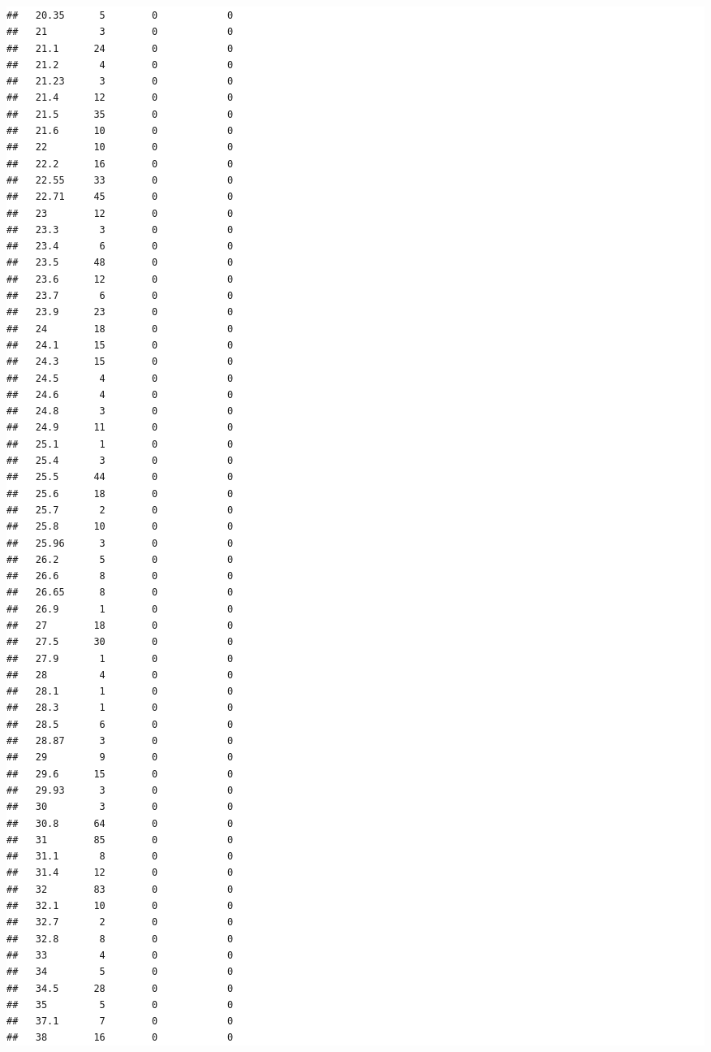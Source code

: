 ```
##   20.35      5        0            0
##   21         3        0            0
##   21.1      24        0            0
##   21.2       4        0            0
##   21.23      3        0            0
##   21.4      12        0            0
##   21.5      35        0            0
##   21.6      10        0            0
##   22        10        0            0
##   22.2      16        0            0
##   22.55     33        0            0
##   22.71     45        0            0
##   23        12        0            0
##   23.3       3        0            0
##   23.4       6        0            0
##   23.5      48        0            0
##   23.6      12        0            0
##   23.7       6        0            0
##   23.9      23        0            0
##   24        18        0            0
##   24.1      15        0            0
##   24.3      15        0            0
##   24.5       4        0            0
##   24.6       4        0            0
##   24.8       3        0            0
##   24.9      11        0            0
##   25.1       1        0            0
##   25.4       3        0            0
##   25.5      44        0            0
##   25.6      18        0            0
##   25.7       2        0            0
##   25.8      10        0            0
##   25.96      3        0            0
##   26.2       5        0            0
##   26.6       8        0            0
##   26.65      8        0            0
##   26.9       1        0            0
##   27        18        0            0
##   27.5      30        0            0
##   27.9       1        0            0
##   28         4        0            0
##   28.1       1        0            0
##   28.3       1        0            0
##   28.5       6        0            0
##   28.87      3        0            0
##   29         9        0            0
##   29.6      15        0            0
##   29.93      3        0            0
##   30         3        0            0
##   30.8      64        0            0
##   31        85        0            0
##   31.1       8        0            0
##   31.4      12        0            0
##   32        83        0            0
##   32.1      10        0            0
##   32.7       2        0            0
##   32.8       8        0            0
##   33         4        0            0
##   34         5        0            0
##   34.5      28        0            0
##   35         5        0            0
##   37.1       7        0            0
##   38        16        0            0
```